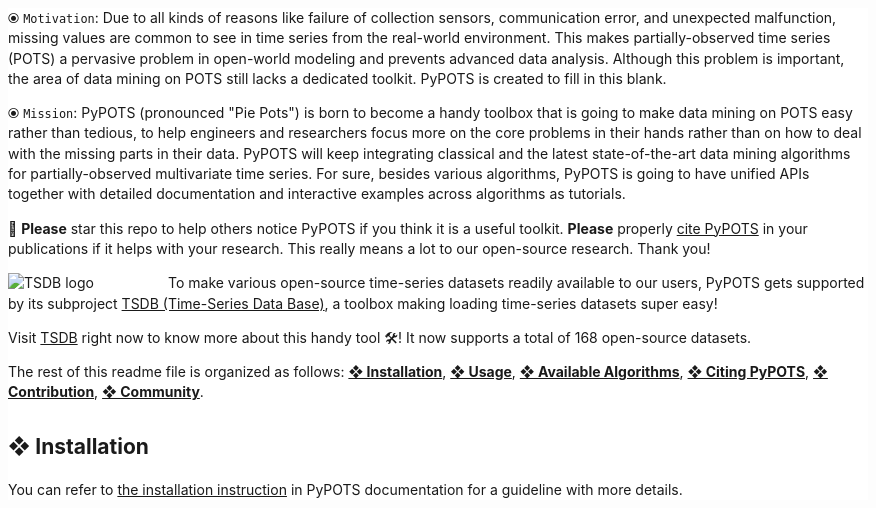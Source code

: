 </p>

⦿ `Motivation`: Due to all kinds of reasons like failure of collection sensors, communication error,
and unexpected malfunction, missing values are common to see in time series from the real-world environment.
This makes partially-observed time series (POTS) a pervasive problem in open-world modeling and prevents advanced
data analysis. Although this problem is important, the area of data mining on POTS still lacks a dedicated toolkit.
PyPOTS is created to fill in this blank.

⦿ `Mission`: PyPOTS (pronounced "Pie Pots") is born to become a handy toolbox that is going to make data mining on POTS easy rather than
tedious, to help engineers and researchers focus more on the core problems in their hands rather than on how to deal
with the missing parts in their data. PyPOTS will keep integrating classical and the latest state-of-the-art data mining
algorithms for partially-observed multivariate time series. For sure, besides various algorithms, PyPOTS is going to
have unified APIs together with detailed documentation and interactive examples across algorithms as tutorials.

🤗 **Please** star this repo to help others notice PyPOTS if you think it is a useful toolkit.
**Please** properly [cite PyPOTS](https://github.com/WenjieDu/PyPOTS#-citing-pypots) in your publications
if it helps with your research. This really means a lot to our open-source research. Thank you!

<a href="https://github.com/WenjieDu/TSDB">
    <img src="https://pypots.com/figs/pypots_logos/TSDB_logo_FFBG.svg?sanitize=true" align="left" width="160" alt="TSDB logo"/>
</a>

To make various open-source time-series datasets readily available to our users,
PyPOTS gets supported by its subproject [TSDB (Time-Series Data Base)](https://github.com/WenjieDu/TSDB),
a toolbox making loading time-series datasets super easy!

Visit [TSDB](https://github.com/WenjieDu/TSDB) right now to know more about this handy tool 🛠!
It now supports a total of 168 open-source datasets.
<br clear="left">

The rest of this readme file is organized as follows:
[**❖ Installation**](#-installation),
[**❖ Usage**](#-usage),
[**❖ Available Algorithms**](#-available-algorithms),
[**❖ Citing PyPOTS**](#-citing-pypots),
[**❖ Contribution**](#-contribution),
[**❖ Community**](#-community).


## ❖ Installation
You can refer to [the installation instruction](https://docs.pypots.com/en/latest/install.html) in PyPOTS documentation for a guideline with more details.
